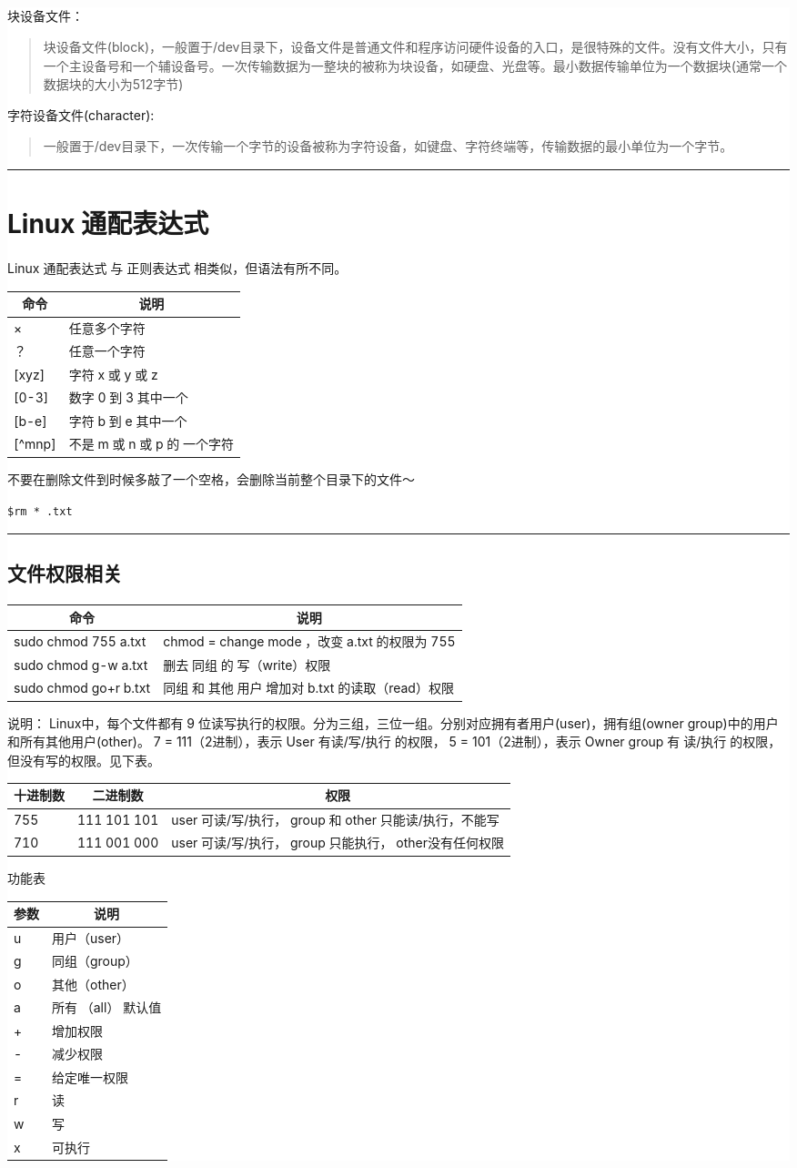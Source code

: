块设备文件：

> 块设备文件(block)，一般置于/dev目录下，设备文件是普通文件和程序访问硬件设备的入口，是很特殊的文件。没有文件大小，只有一个主设备号和一个辅设备号。一次传输数据为一整块的被称为块设备，如硬盘、光盘等。最小数据传输单位为一个数据块(通常一个数据块的大小为512字节)

字符设备文件(character):

> 一般置于/dev目录下，一次传输一个字节的设备被称为字符设备，如键盘、字符终端等，传输数据的最小单位为一个字节。


---

# Linux 通配表达式

Linux 通配表达式 与 正则表达式 相类似，但语法有所不同。

命令	| 说明
---|---
×	|任意多个字符
？	|任意一个字符
[xyz]	|字符 x 或 y 或 z
[0-3]	|数字 0 到 3 其中一个
[b-e]	|字符 b 到 e 其中一个
[^mnp]	|不是 m 或 n 或 p 的 一个字符

不要在删除文件到时候多敲了一个空格，会删除当前整个目录下的文件～

`$rm * .txt`

***
## 文件权限相关

命令	|说明
---|---
sudo chmod 755 a.txt	|chmod = change mode ，改变 a.txt 的权限为 755
sudo chmod g-w a.txt | 删去 同组 的 写（write）权限
sudo chmod go+r b.txt | 同组 和 其他 用户 增加对 b.txt 的读取（read）权限

说明：
Linux中，每个文件都有 9 位读写执行的权限。分为三组，三位一组。分别对应拥有者用户(user)，拥有组(owner group)中的用户和所有其他用户(other)。 7 = 111（2进制），表示 User 有读/写/执行 的权限， 5 = 101（2进制），表示 Owner group 有 读/执行 的权限，但没有写的权限。见下表。


  十进制数	| 二进制数 | 权限
  ---|---|---
  755| 111 101 101 | user 可读/写/执行， group 和 other 只能读/执行，不能写
  710| 111 001 000 | user 可读/写/执行， group 只能执行， other没有任何权限

功能表

 参数	|说明
 ---|---
 u | 用户（user）
 g | 同组（group）
 o | 其他（other）
 a | 所有 （all） 默认值
 + | 增加权限
 - | 减少权限
 = | 给定唯一权限
 r | 读
 w | 写
 x | 可执行
